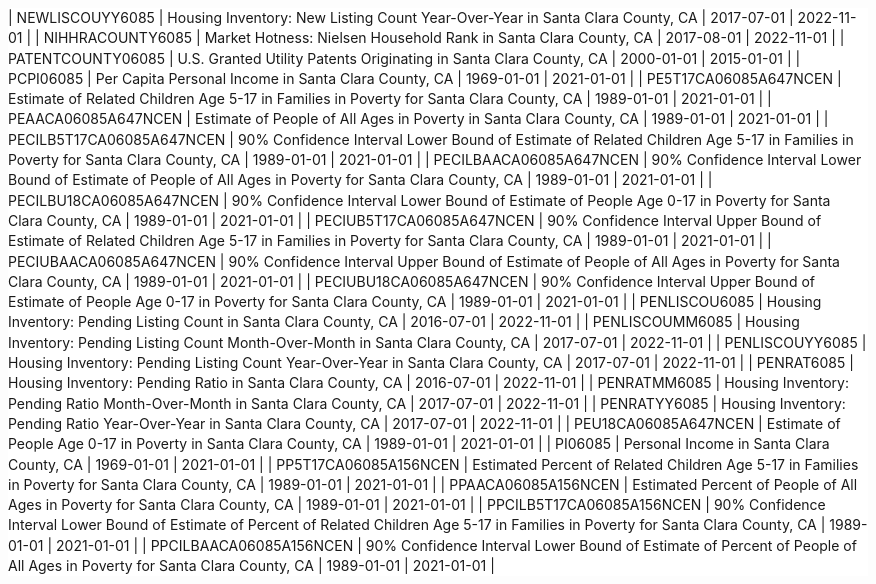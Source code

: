 | NEWLISCOUYY6085           | Housing Inventory: New Listing Count Year-Over-Year in Santa Clara County, CA                                                                                                   | 2017-07-01          | 2022-11-01        |
| NIHHRACOUNTY6085          | Market Hotness: Nielsen Household Rank in Santa Clara County, CA                                                                                                                | 2017-08-01          | 2022-11-01        |
| PATENTCOUNTY06085         | U.S. Granted Utility Patents Originating in Santa Clara County, CA                                                                                                              | 2000-01-01          | 2015-01-01        |
| PCPI06085                 | Per Capita Personal Income in Santa Clara County, CA                                                                                                                            | 1969-01-01          | 2021-01-01        |
| PE5T17CA06085A647NCEN     | Estimate of Related Children Age 5-17 in Families in Poverty for Santa Clara County, CA                                                                                         | 1989-01-01          | 2021-01-01        |
| PEAACA06085A647NCEN       | Estimate of People of All Ages in Poverty in Santa Clara County, CA                                                                                                             | 1989-01-01          | 2021-01-01        |
| PECILB5T17CA06085A647NCEN | 90% Confidence Interval Lower Bound of Estimate of Related Children Age 5-17 in Families in Poverty for Santa Clara County, CA                                                  | 1989-01-01          | 2021-01-01        |
| PECILBAACA06085A647NCEN   | 90% Confidence Interval Lower Bound of Estimate of People of All Ages in Poverty for Santa Clara County, CA                                                                     | 1989-01-01          | 2021-01-01        |
| PECILBU18CA06085A647NCEN  | 90% Confidence Interval Lower Bound of Estimate of People Age 0-17 in Poverty for Santa Clara County, CA                                                                        | 1989-01-01          | 2021-01-01        |
| PECIUB5T17CA06085A647NCEN | 90% Confidence Interval Upper Bound of Estimate of Related Children Age 5-17 in Families in Poverty for Santa Clara County, CA                                                  | 1989-01-01          | 2021-01-01        |
| PECIUBAACA06085A647NCEN   | 90% Confidence Interval Upper Bound of Estimate of People of All Ages in Poverty for Santa Clara County, CA                                                                     | 1989-01-01          | 2021-01-01        |
| PECIUBU18CA06085A647NCEN  | 90% Confidence Interval Upper Bound of Estimate of People Age 0-17 in Poverty for Santa Clara County, CA                                                                        | 1989-01-01          | 2021-01-01        |
| PENLISCOU6085             | Housing Inventory: Pending Listing Count in Santa Clara County, CA                                                                                                              | 2016-07-01          | 2022-11-01        |
| PENLISCOUMM6085           | Housing Inventory: Pending Listing Count Month-Over-Month in Santa Clara County, CA                                                                                             | 2017-07-01          | 2022-11-01        |
| PENLISCOUYY6085           | Housing Inventory: Pending Listing Count Year-Over-Year in Santa Clara County, CA                                                                                               | 2017-07-01          | 2022-11-01        |
| PENRAT6085                | Housing Inventory: Pending Ratio in Santa Clara County, CA                                                                                                                      | 2016-07-01          | 2022-11-01        |
| PENRATMM6085              | Housing Inventory: Pending Ratio Month-Over-Month in Santa Clara County, CA                                                                                                     | 2017-07-01          | 2022-11-01        |
| PENRATYY6085              | Housing Inventory: Pending Ratio Year-Over-Year in Santa Clara County, CA                                                                                                       | 2017-07-01          | 2022-11-01        |
| PEU18CA06085A647NCEN      | Estimate of People Age 0-17 in Poverty in Santa Clara County, CA                                                                                                                | 1989-01-01          | 2021-01-01        |
| PI06085                   | Personal Income in Santa Clara County, CA                                                                                                                                       | 1969-01-01          | 2021-01-01        |
| PP5T17CA06085A156NCEN     | Estimated Percent of Related Children Age 5-17 in Families in Poverty for Santa Clara County, CA                                                                                | 1989-01-01          | 2021-01-01        |
| PPAACA06085A156NCEN       | Estimated Percent of People of All Ages in Poverty for Santa Clara County, CA                                                                                                   | 1989-01-01          | 2021-01-01        |
| PPCILB5T17CA06085A156NCEN | 90% Confidence Interval Lower Bound of Estimate of Percent of Related Children Age 5-17 in Families in Poverty for Santa Clara County, CA                                       | 1989-01-01          | 2021-01-01        |
| PPCILBAACA06085A156NCEN   | 90% Confidence Interval Lower Bound of Estimate of Percent of People of All Ages in Poverty for Santa Clara County, CA                                                          | 1989-01-01          | 2021-01-01        |